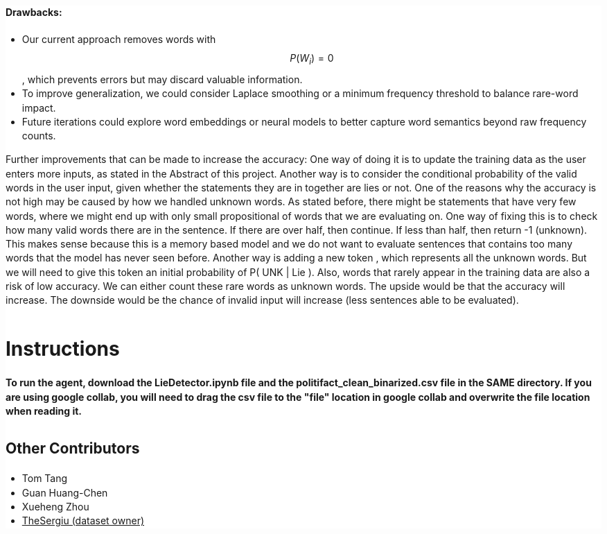 #### Drawbacks:
* Our current approach removes words with $$P(W_i) = 0$$, which prevents errors but may discard valuable information.
* To improve generalization, we could consider Laplace smoothing or a minimum frequency threshold to balance rare-word impact.
* Future iterations could explore word embeddings or neural models to better capture word semantics beyond raw frequency counts.

Further improvements that can be made to increase the accuracy: One way of doing it is to update the training data as the user enters more inputs, as stated in the Abstract of this project. Another way is to consider the conditional probability of the valid words in the user input, given whether the statements they are in together are lies or not. One of the reasons why the accuracy is not high may be caused by how we handled unknown words. As stated before, there might be statements that have very few words, where we might end up with only small propositional of words that we are evaluating on. One way of fixing this is to check how many valid words there are in the sentence. If there are over half, then continue. If less than half, then return -1 (unknown). This makes sense because this is a memory based model and we do not want to evaluate sentences that contains too many words that the model has never seen before. Another way is adding a new token <UNK>, which represents all the unknown words. But we will need to give this token an initial probability of P( UNK | Lie ). Also, words that rarely appear in the training data are also a risk of low accuracy. We can either count these rare words as unknown words. The upside would be that the accuracy will increase. The downside would be the chance of invalid input will increase (less sentences able to be evaluated).


# Instructions
**To run the agent, download the LieDetector.ipynb file and the politifact_clean_binarized.csv file in the SAME directory. If you are using google collab, you will need to drag the csv file to the "file" location in google collab and overwrite the file location when reading it.**


## Other Contributors
* Tom Tang
* Guan Huang-Chen
* Xueheng Zhou
* [TheSergiu (dataset owner)](https://www.kaggle.com/thesergiu)

